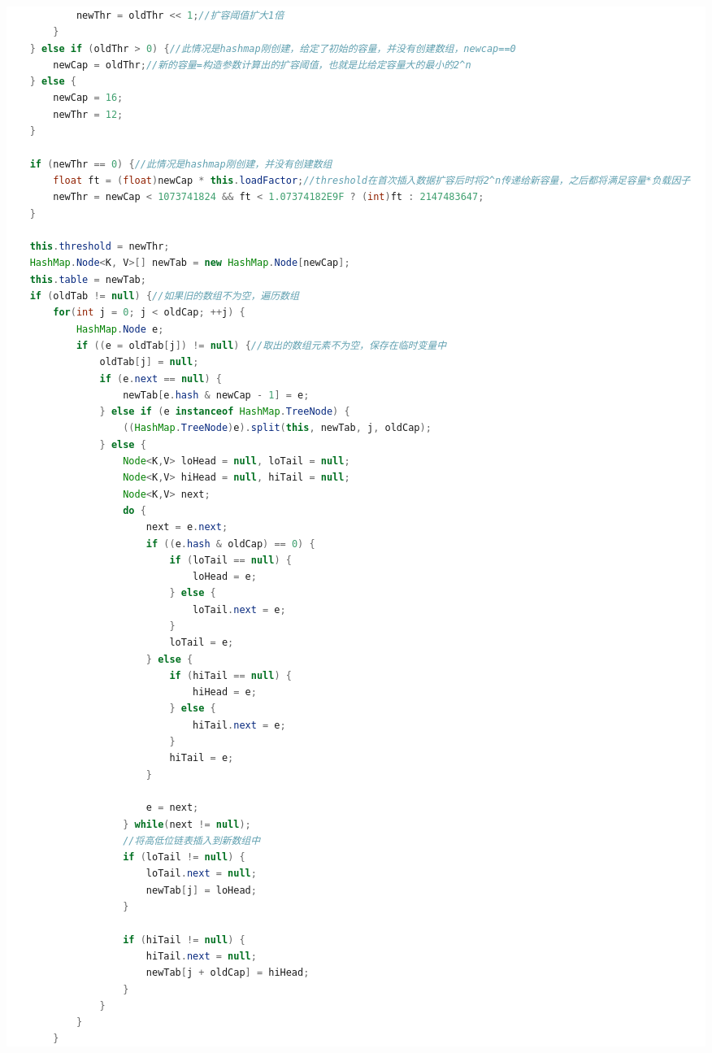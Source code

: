 ```java
            newThr = oldThr << 1;//扩容阈值扩大1倍
        }
    } else if (oldThr > 0) {//此情况是hashmap刚创建，给定了初始的容量，并没有创建数组，newcap==0
        newCap = oldThr;//新的容量=构造参数计算出的扩容阈值，也就是比给定容量大的最小的2^n
    } else {
        newCap = 16;
        newThr = 12;
    }

    if (newThr == 0) {//此情况是hashmap刚创建，并没有创建数组
        float ft = (float)newCap * this.loadFactor;//threshold在首次插入数据扩容后时将2^n传递给新容量，之后都将满足容量*负载因子
        newThr = newCap < 1073741824 && ft < 1.07374182E9F ? (int)ft : 2147483647;
    }

    this.threshold = newThr;
    HashMap.Node<K, V>[] newTab = new HashMap.Node[newCap];
    this.table = newTab;
    if (oldTab != null) {//如果旧的数组不为空，遍历数组
        for(int j = 0; j < oldCap; ++j) {
            HashMap.Node e;
            if ((e = oldTab[j]) != null) {//取出的数组元素不为空，保存在临时变量中
                oldTab[j] = null;
                if (e.next == null) {
                    newTab[e.hash & newCap - 1] = e;
                } else if (e instanceof HashMap.TreeNode) {
                    ((HashMap.TreeNode)e).split(this, newTab, j, oldCap);
                } else {
                    Node<K,V> loHead = null, loTail = null;
                    Node<K,V> hiHead = null, hiTail = null;
                    Node<K,V> next;
                    do {
                        next = e.next;
                        if ((e.hash & oldCap) == 0) {
                            if (loTail == null) {
                                loHead = e;
                            } else {
                                loTail.next = e;
                            }
                            loTail = e;
                        } else {
                            if (hiTail == null) {
                                hiHead = e;
                            } else {
                                hiTail.next = e;
                            }
                            hiTail = e;
                        }

                        e = next;
                    } while(next != null);
					//将高低位链表插入到新数组中
                    if (loTail != null) {
                        loTail.next = null;
                        newTab[j] = loHead;
                    }

                    if (hiTail != null) {
                        hiTail.next = null;
                        newTab[j + oldCap] = hiHead;
                    }
                }
            }
        }
```